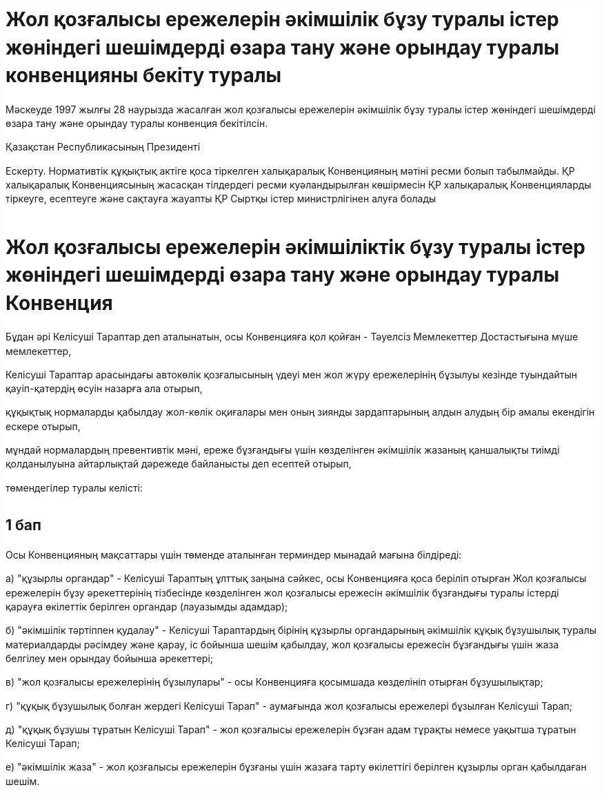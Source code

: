 # Жол қозғалысы ережелерін әкімшілік бұзу туралы істер жөніндегі шешімдерді өзара тану және орындау туралы конвенцияны бекіту туралы

Мәскеуде 1997 жылғы 28 наурызда жасалған жол қозғалысы ережелерін әкімшілік бұзу туралы істер жөніндегі шешімдерді өзара тану және орындау туралы конвенция бекітілсін.

Қазақстан Республикасының Президенті

Ескерту. Нормативтік құқықтық актіге қоса тіркелген халықаралық Конвенцияның мәтіні ресми болып табылмайды. ҚР халықаралық Конвенциясының жасасқан тілдердегі ресми куәландырылған көшірмесін ҚР халықаралық Конвенцияларды тіркеуге, есептеуге және сақтауға жауапты ҚР Сыртқы істер министрлігінен алуға болады

# Жол қозғалысы ережелерiн әкiмшiлiктiк бұзу туралы iстер жөнiндегi шешiмдердi өзара тану және орындау туралы Конвенция

Бұдан әрi Келiсушi Тараптар деп аталынатын, осы Конвенцияға қол қойған - Тәуелсiз Мемлекеттер Достастығына мүше мемлекеттер,

Келiсушi Тараптар арасындағы автокөлiк қозғалысының үдеуi мен жол жүру ережелерiнiң бұзылуы кезiнде туындайтын қауiп-қатердiң өсуiн назарға ала отырып,

құқықтық нормаларды қабылдау жол-көлiк оқиғалары мен оның зиянды зардаптарының алдын алудың бiр амалы екендiгiн ескере отырып,

мұндай нормалардың превентивтiк мәнi, ереже бұзғандығы үшiн көзделiнген әкiмшiлiк жазаның қаншалықты тиiмдi қолданылуына айтарлықтай дәрежеде байланысты деп есептей отырып,

төмендегiлер туралы келiстi:

## 1 бап

Осы Конвенцияның мақсаттары үшiн төменде аталынған терминдер мынадай мағына бiлдiредi:

а) "құзырлы органдар" - Келiсушi Тараптың ұлттық заңына сәйкес, осы Конвенцияға қоса берiлiп отырған Жол қозғалысы ережелерiн бұзу әрекеттерiнiң тiзбесiнде көзделiнген жол қозғалысы ережесiн әкiмшiлiк бұзғандығы туралы iстердi қарауға өкiлеттiк берiлген органдар (лауазымды адамдар);

б) "әкiмшiлiк тәртiппен қудалау" - Келiсушi Тараптардың бiрiнiң құзырлы органдарының әкiмшiлiк құқық бұзушылық туралы материалдарды рәсiмдеу және қарау, iс бойынша шешiм қабылдау, жол қозғалысы ережесiн бұзғандығы үшiн жаза белгiлеу мен орындау бойынша әрекеттерi;

в) "жол қозғалысы ережелерiнiң бұзылулары" - осы Конвенцияға қосымшада көзделiнiп отырған бұзушылықтар;

г) "құқық бұзушылық болған жердегi Келiсушi Тарап" - аумағында жол қозғалысы ережелерi бұзылған Келiсушi Тарап;

д) "құқық бұзушы тұратын Келiсушi Тарап" - жол қозғалысы ережелерiн бұзған адам тұрақты немесе уақытша тұратын Келiсушi Тарап;

е) "әкiмшiлiк жаза" - жол қозғалысы ережелерiн бұзғаны үшiн жазаға тарту өкiлеттiгi берiлген құзырлы орган қабылдаған шешiм.
